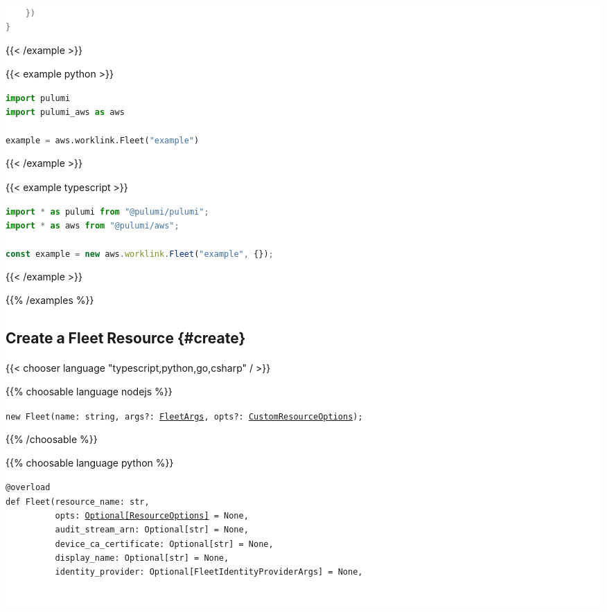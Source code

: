 ```go
	})
}
```


{{< /example >}}


{{< example python >}}

```python
import pulumi
import pulumi_aws as aws

example = aws.worklink.Fleet("example")
```


{{< /example >}}


{{< example typescript >}}


```typescript
import * as pulumi from "@pulumi/pulumi";
import * as aws from "@pulumi/aws";

const example = new aws.worklink.Fleet("example", {});
```


{{< /example >}}





{{% /examples %}}




## Create a Fleet Resource {#create}
{{< chooser language "typescript,python,go,csharp" / >}}


{{% choosable language nodejs %}}
<div class="highlight"><pre class="chroma"><code class="language-typescript" data-lang="typescript"><span class="k">new </span><span class="nx">Fleet</span><span class="p">(</span><span class="nx">name</span><span class="p">:</span> <span class="nx">string</span><span class="p">,</span> <span class="nx">args</span><span class="p">?:</span> <span class="nx"><a href="#inputs">FleetArgs</a></span><span class="p">,</span> <span class="nx">opts</span><span class="p">?:</span> <span class="nx"><a href="/docs/reference/pkg/nodejs/pulumi/pulumi/#CustomResourceOptions">CustomResourceOptions</a></span><span class="p">);</span></code></pre></div>
{{% /choosable %}}

{{% choosable language python %}}
<div class="highlight"><pre class="chroma"><code class="language-python" data-lang="python"><span class=nd>@overload</span>
<span class="k">def </span><span class="nx">Fleet</span><span class="p">(</span><span class="nx">resource_name</span><span class="p">:</span> <span class="nx">str</span><span class="p">,</span>
          <span class="nx">opts</span><span class="p">:</span> <span class="nx"><a href="/docs/reference/pkg/python/pulumi/#pulumi.ResourceOptions">Optional[ResourceOptions]</a></span> = None<span class="p">,</span>
          <span class="nx">audit_stream_arn</span><span class="p">:</span> <span class="nx">Optional[str]</span> = None<span class="p">,</span>
          <span class="nx">device_ca_certificate</span><span class="p">:</span> <span class="nx">Optional[str]</span> = None<span class="p">,</span>
          <span class="nx">display_name</span><span class="p">:</span> <span class="nx">Optional[str]</span> = None<span class="p">,</span>
          <span class="nx">identity_provider</span><span class="p">:</span> <span class="nx">Optional[FleetIdentityProviderArgs]</span> = None<span class="p">,</span>